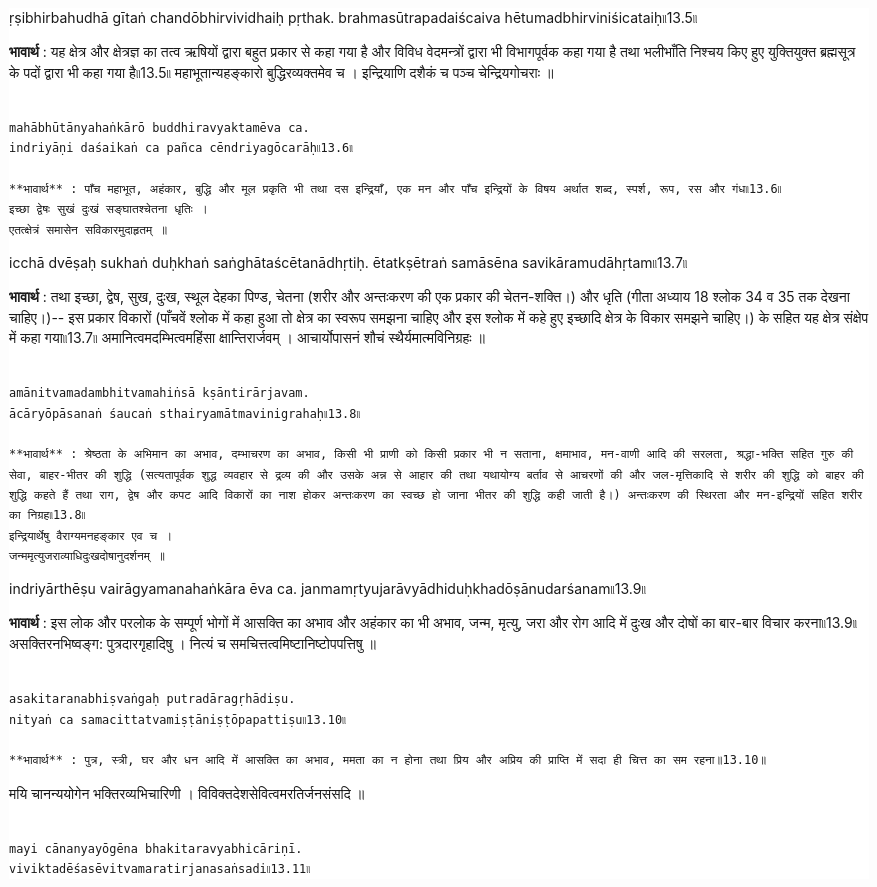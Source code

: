 ṛṣibhirbahudhā gītaṅ chandōbhirvividhaiḥ pṛthak.
brahmasūtrapadaiścaiva hētumadbhirviniśicataiḥ৷৷13.5৷৷

**भावार्थ** : यह क्षेत्र और क्षेत्रज्ञ का तत्व ऋषियों द्वारा बहुत प्रकार से कहा गया है और विविध वेदमन्त्रों द्वारा भी विभागपूर्वक कहा गया है तथा भलीभाँति निश्चय किए हुए युक्तियुक्त ब्रह्मसूत्र के पदों द्वारा भी कहा गया है৷৷13.5৷৷
महाभूतान्यहङ्‍कारो बुद्धिरव्यक्तमेव च ।
इन्द्रियाणि दशैकं च पञ्च चेन्द्रियगोचराः ॥
```

mahābhūtānyahaṅkārō buddhiravyaktamēva ca.
indriyāṇi daśaikaṅ ca pañca cēndriyagōcarāḥ৷৷13.6৷৷

**भावार्थ** : पाँच महाभूत, अहंकार, बुद्धि और मूल प्रकृति भी तथा दस इन्द्रियाँ, एक मन और पाँच इन्द्रियों के विषय अर्थात शब्द, स्पर्श, रूप, रस और गंध৷৷13.6৷৷
इच्छा द्वेषः सुखं दुःखं सङ्‍घातश्चेतना धृतिः ।
एतत्क्षेत्रं समासेन सविकारमुदाहृतम्‌ ॥
```

icchā dvēṣaḥ sukhaṅ duḥkhaṅ saṅghātaścētanādhṛtiḥ.
ētatkṣētraṅ samāsēna savikāramudāhṛtam৷৷13.7৷৷

**भावार्थ** : तथा इच्छा, द्वेष, सुख, दुःख, स्थूल देहका पिण्ड, चेतना (शरीर और अन्तःकरण की एक प्रकार की चेतन-शक्ति।) और धृति (गीता अध्याय 18 श्लोक 34 व 35 तक देखना चाहिए।)-- इस प्रकार विकारों (पाँचवें श्लोक में कहा हुआ तो क्षेत्र का स्वरूप समझना चाहिए और इस श्लोक में कहे हुए इच्छादि क्षेत्र के विकार समझने चाहिए।) के सहित यह क्षेत्र संक्षेप में कहा गया৷৷13.7৷৷
अमानित्वमदम्भित्वमहिंसा क्षान्तिरार्जवम्‌ ।
आचार्योपासनं शौचं स्थैर्यमात्मविनिग्रहः ॥
```

amānitvamadambhitvamahiṅsā kṣāntirārjavam.
ācāryōpāsanaṅ śaucaṅ sthairyamātmavinigrahaḥ৷৷13.8৷৷

**भावार्थ** : श्रेष्ठता के अभिमान का अभाव, दम्भाचरण का अभाव, किसी भी प्राणी को किसी प्रकार भी न सताना, क्षमाभाव, मन-वाणी आदि की सरलता, श्रद्धा-भक्ति सहित गुरु की सेवा, बाहर-भीतर की शुद्धि (सत्यतापूर्वक शुद्ध व्यवहार से द्रव्य की और उसके अन्न से आहार की तथा यथायोग्य बर्ताव से आचरणों की और जल-मृत्तिकादि से शरीर की शुद्धि को बाहर की शुद्धि कहते हैं तथा राग, द्वेष और कपट आदि विकारों का नाश होकर अन्तःकरण का स्वच्छ हो जाना भीतर की शुद्धि कही जाती है।) अन्तःकरण की स्थिरता और मन-इन्द्रियों सहित शरीर का निग्रह৷৷13.8৷৷
इन्द्रियार्थेषु वैराग्यमनहङ्‍कार एव च ।
जन्ममृत्युजराव्याधिदुःखदोषानुदर्शनम्‌ ॥
```

indriyārthēṣu vairāgyamanahaṅkāra ēva ca.
janmamṛtyujarāvyādhiduḥkhadōṣānudarśanam৷৷13.9৷৷

**भावार्थ** : इस लोक और परलोक के सम्पूर्ण भोगों में आसक्ति का अभाव और अहंकार का भी अभाव, जन्म, मृत्यु, जरा और रोग आदि में दुःख और दोषों का बार-बार विचार करना৷৷13.9৷৷
असक्तिरनभिष्वङ्‍ग: पुत्रदारगृहादिषु ।
नित्यं च समचित्तत्वमिष्टानिष्टोपपत्तिषु ॥
```

asakitaranabhiṣvaṅgaḥ putradāragṛhādiṣu.
nityaṅ ca samacittatvamiṣṭāniṣṭōpapattiṣu৷৷13.10৷৷

**भावार्थ** : पुत्र, स्त्री, घर और धन आदि में आसक्ति का अभाव, ममता का न होना तथा प्रिय और अप्रिय की प्राप्ति में सदा ही चित्त का सम रहना॥13.10॥
```
मयि चानन्ययोगेन भक्तिरव्यभिचारिणी ।
विविक्तदेशसेवित्वमरतिर्जनसंसदि ॥
```

mayi cānanyayōgēna bhakitaravyabhicāriṇī.
viviktadēśasēvitvamaratirjanasaṅsadi৷৷13.11৷৷

```